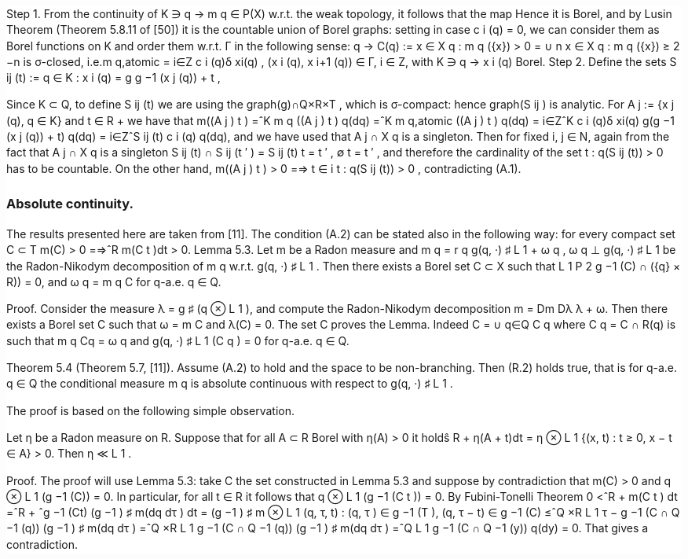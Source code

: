 Step 1. From the continuity of K ∋ q → m q ∈ P(X) w.r.t. the weak topology, it follows that the map Hence it is Borel, and by Lusin Theorem (Theorem 5.8.11 of [50]) it is the countable union of Borel graphs: setting in case c i (q) = 0, we can consider them as Borel functions on K and order them w.r.t. Γ in the following sense:
q → C(q) := x ∈ X q : m q ({x}) > 0 = ∪ n x ∈ X q : m q ({x}) ≥ 2 −n is σ-closed, i.e.m q,atomic = i∈Z c i (q)δ xi(q) , (x i (q), x i+1 (q)) ∈ Γ, i ∈ Z, with K ∋ q → x i (q) Borel.
Step 2. Define the sets S ij (t) := q ∈ K : x i (q) = g g −1 (x j (q)) + t ,

Since K ⊂ Q, to define S ij (t) we are using the graph(g)∩Q×R×T , which is σ-compact: hence graph(S ij ) is analytic. For A j := {x j (q), q ∈ K} and t ∈ R + we have that
m((A j ) t ) =ˆK m q ((A j ) t ) q(dq) =ˆK m q,atomic ((A j ) t ) q(dq) = i∈ZˆK c i (q)δ xi(q) g(g −1 (x j (q)) + t) q(dq) = i∈ZˆS ij (t) c i (q) q(dq),
and we have used that A j ∩ X q is a singleton. Then for fixed i, j ∈ N, again from the fact that A j ∩ X q is a singleton
S ij (t) ∩ S ij (t ′ ) = S ij (t) t = t ′ , ∅ t = t ′ ,
and therefore the cardinality of the set t : q(S ij (t)) > 0 has to be countable. On the other hand,
m((A j ) t ) > 0 =⇒ t ∈ i t : q(S ij (t)) > 0 ,
contradicting (A.1).


### Absolute continuity.

The results presented here are taken from [11]. The condition (A.2) can be stated also in the following way: for every compact set C ⊂ T
m(C) > 0 =⇒ˆR m(C t )dt > 0.
Lemma 5.3. Let m be a Radon measure and m q = r q g(q, ·) ♯ L 1 + ω q , ω q ⊥ g(q, ·) ♯ L 1 be the Radon-Nikodym decomposition of m q w.r.t. g(q, ·) ♯ L 1 . Then there exists a Borel set C ⊂ X such that
L 1 P 2 g −1 (C) ∩ ({q} × R)) = 0,
and ω q = m q C for q-a.e. q ∈ Q.

Proof. Consider the measure λ = g ♯ (q ⊗ L 1 ), and compute the Radon-Nikodym decomposition
m = Dm Dλ λ + ω.
Then there exists a Borel set C such that ω = m C and λ(C) = 0. The set C proves the Lemma. Indeed C = ∪ q∈Q C q where C q = C ∩ R(q) is such that m q Cq = ω q and g(q, ·) ♯ L 1 (C q ) = 0 for q-a.e. q ∈ Q.

Theorem 5.4 (Theorem 5.7, [11]). Assume (A.2) to hold and the space to be non-branching. Then (R.2) holds true, that is for q-a.e. q ∈ Q the conditional measure m q is absolute continuous with respect to g(q, ·) ♯ L 1 .

The proof is based on the following simple observation.

Let η be a Radon measure on R. Suppose that for all A ⊂ R Borel with η(A) > 0 it holdŝ
R + η(A + t)dt = η ⊗ L 1 {(x, t) : t ≥ 0, x − t ∈ A} > 0.
Then η ≪ L 1 .

Proof. The proof will use Lemma 5.3: take C the set constructed in Lemma 5.3 and suppose by contradiction that m(C) > 0 and q ⊗ L 1 (g −1 (C)) = 0. In particular, for all t ∈ R it follows that q ⊗ L 1 (g −1 (C t )) = 0.
By Fubini-Tonelli Theorem 0 <ˆR + m(C t ) dt =ˆR + ˆg −1 (Ct) (g −1 ) ♯ m(dq dτ ) dt = (g −1 ) ♯ m ⊗ L 1 (q, τ, t) : (q, τ ) ∈ g −1 (T ), (q, τ − t) ∈ g −1 (C) ≤ˆQ ×R L 1 τ − g −1 (C ∩ Q −1 (q)) (g −1 ) ♯ m(dq dτ ) =ˆQ ×R L 1 g −1 (C ∩ Q −1 (q)) (g −1 ) ♯ m(dq dτ ) =ˆQ L 1 g −1 (C ∩ Q −1 (y)) q(dy) = 0.
That gives a contradiction.
